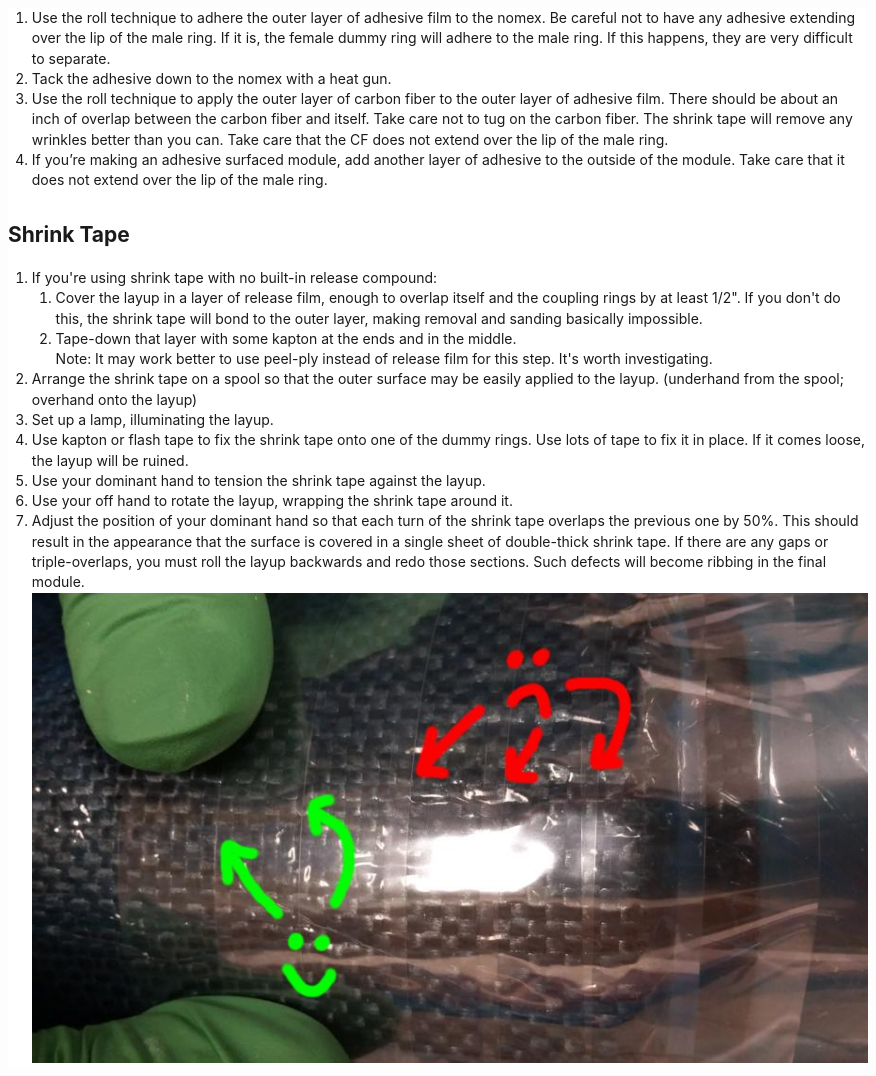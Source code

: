 1. Use the roll technique to adhere the outer layer of adhesive film to the nomex. Be careful not to have any adhesive extending over the lip of the male ring. If it is, the female dummy ring will adhere to the male ring. If this happens, they are very difficult to separate.
1. Tack the adhesive down to the nomex with a heat gun.
1. Use the roll technique to apply the outer layer of carbon fiber to the outer layer of adhesive film. There should be about an inch of overlap between the carbon fiber and itself. Take care not to tug on the carbon fiber. The shrink tape will remove any wrinkles better than you can. Take care that the CF does not extend over the lip of the male ring.
1. If you’re making an adhesive surfaced module, add another layer of adhesive to the outside of the module. Take care that it does not extend over the lip of the male ring.

## Shrink Tape

1. If you're using shrink tape with no built-in release compound:
    1. Cover the layup in a layer of release film, enough to overlap itself and the coupling rings by at least 1/2". If you don't do this, the shrink tape will bond to the outer layer, making removal and sanding basically impossible.   
    1. Tape-down that layer with some kapton at the ends and in the middle.   
    Note: It may work better to use peel-ply instead of release film for this step. It's worth investigating.
1. Arrange the shrink tape on a spool so that the outer surface may be easily applied to the layup. (underhand from the spool; overhand onto the layup)
1. Set up a lamp, illuminating the layup.
1. Use kapton or flash tape to fix the shrink tape onto one of the dummy rings. Use lots of tape to fix it in place. If it comes loose, the layup will be ruined.
1. Use your dominant hand to tension the shrink tape against the layup.
1. Use your off hand to rotate the layup, wrapping the shrink tape around it.
1. Adjust the position of your dominant hand so that each turn of the shrink tape overlaps the previous one by 50%. This should result in the appearance that the surface is covered in a single sheet of double-thick shrink tape. If there are any gaps or triple-overlaps, you must roll the layup backwards and redo those sections. Such defects will become ribbing in the final module.  
![This is too much overlap. Don't do this!](../img/overlappingTape.jpg)  